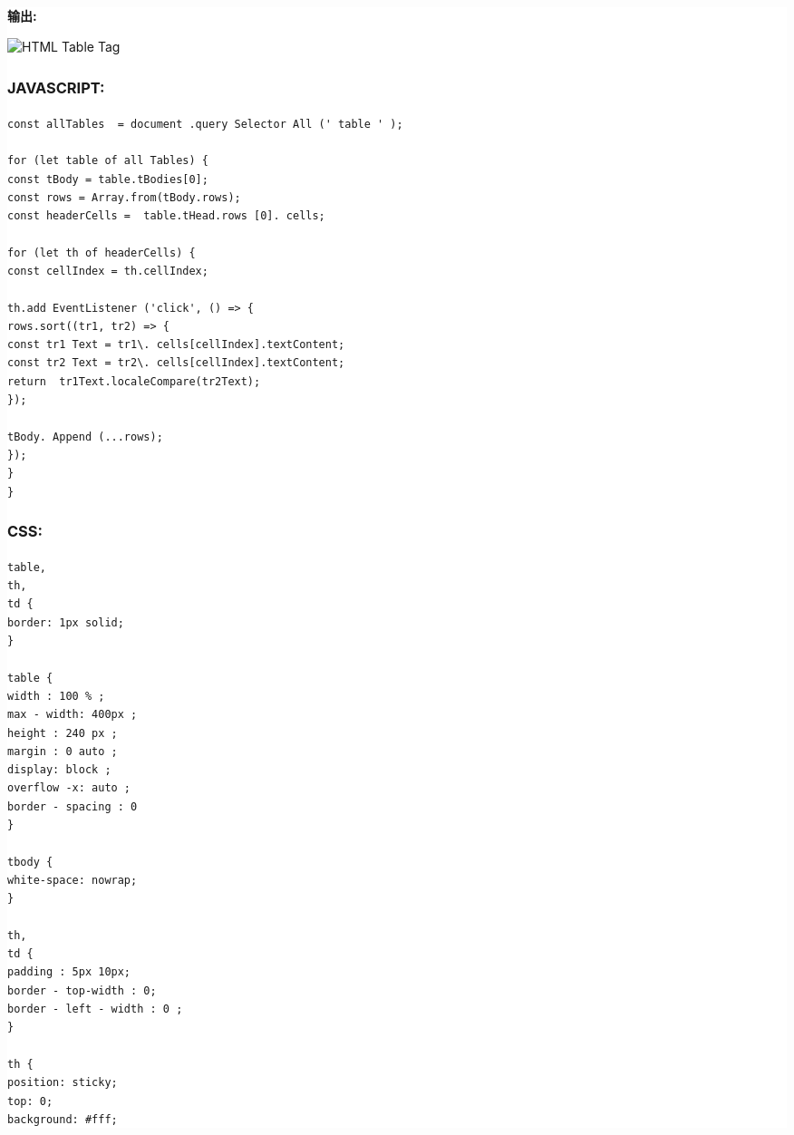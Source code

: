 **输出:**

![HTML Table Tag](../Images/76b12081350738a96511cf03f2e3caa9.png)

### JAVASCRIPT:

```
const allTables  = document .query Selector All (' table ' );

for (let table of all Tables) {
const tBody = table.tBodies[0];
const rows = Array.from(tBody.rows);
const headerCells =  table.tHead.rows [0]. cells;

for (let th of headerCells) {
const cellIndex = th.cellIndex;

th.add EventListener ('click', () => {
rows.sort((tr1, tr2) => {
const tr1 Text = tr1\. cells[cellIndex].textContent;
const tr2 Text = tr2\. cells[cellIndex].textContent;
return  tr1Text.localeCompare(tr2Text);
});

tBody. Append (...rows);
});
}
}
```

### CSS:

```
table,
th,
td {
border: 1px solid;
}

table {
width : 100 % ;
max - width: 400px ;
height : 240 px ;
margin : 0 auto ;
display: block ;
overflow -x: auto ;
border - spacing : 0 
}

tbody {
white-space: nowrap;
}

th,
td {
padding : 5px 10px;
border - top-width : 0;
border - left - width : 0 ;
}

th {
position: sticky;
top: 0;
background: #fff;
```